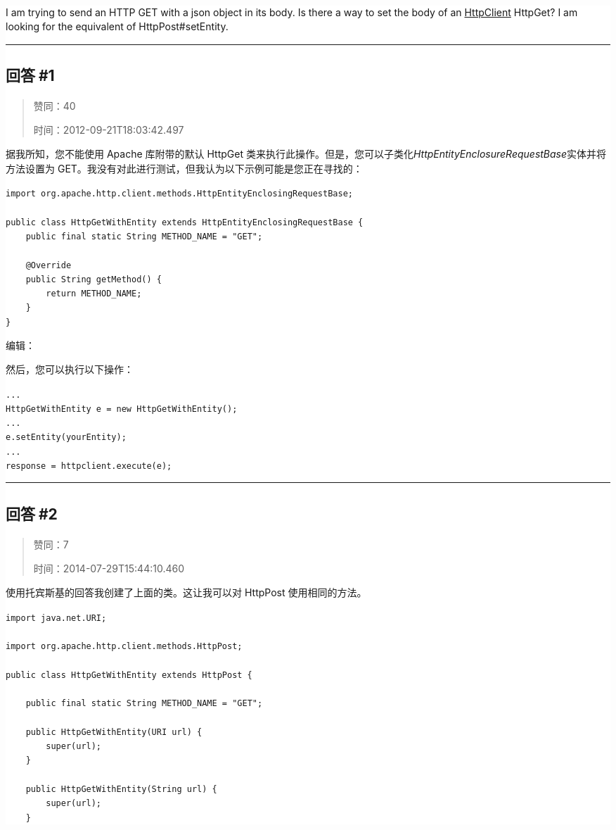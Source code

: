 I am trying to send an HTTP GET with a json object in its body. Is there a way to set the body of an [HttpClient](http://hc.apache.org/httpcomponents-client-ga/index.html) HttpGet? I am looking for the equivalent of HttpPost#setEntity.

* * *

## 回答 #1

> 赞同：40
> 
> 时间：2012-09-21T18:03:42.497

据我所知，您不能使用 Apache 库附带的默认 HttpGet 类来执行此操作。但是，您可以子类化*HttpEntityEnclosureRequestBase*实体并将方法设置为 GET。我没有对此进行测试，但我认为以下示例可能是您正在寻找的：

```
import org.apache.http.client.methods.HttpEntityEnclosingRequestBase;

public class HttpGetWithEntity extends HttpEntityEnclosingRequestBase {
    public final static String METHOD_NAME = "GET";

    @Override
    public String getMethod() {
        return METHOD_NAME;
    }
} 
```

编辑：

然后，您可以执行以下操作：

```
...
HttpGetWithEntity e = new HttpGetWithEntity();
...
e.setEntity(yourEntity);
...
response = httpclient.execute(e); 
```

* * *

## 回答 #2

> 赞同：7
> 
> 时间：2014-07-29T15:44:10.460

使用托宾斯基的回答我创建了上面的类。这让我可以对 HttpPost 使用相同的方法。

```
import java.net.URI;

import org.apache.http.client.methods.HttpPost;

public class HttpGetWithEntity extends HttpPost {

    public final static String METHOD_NAME = "GET";

    public HttpGetWithEntity(URI url) {
        super(url);
    }

    public HttpGetWithEntity(String url) {
        super(url);
    }

```